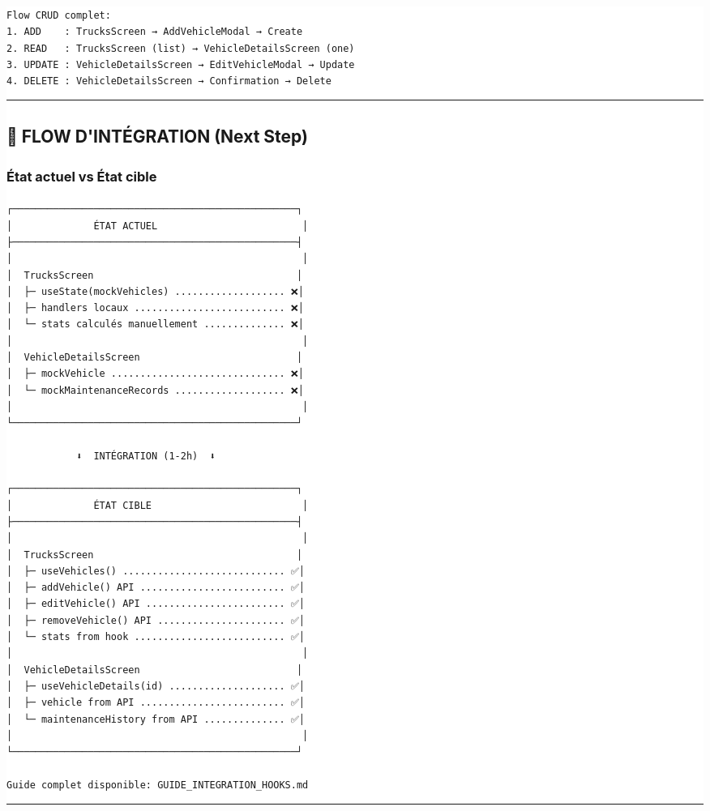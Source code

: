 ```
Flow CRUD complet:
1. ADD    : TrucksScreen → AddVehicleModal → Create
2. READ   : TrucksScreen (list) → VehicleDetailsScreen (one)
3. UPDATE : VehicleDetailsScreen → EditVehicleModal → Update
4. DELETE : VehicleDetailsScreen → Confirmation → Delete
```

---

## 🔄 FLOW D'INTÉGRATION (Next Step)

### **État actuel vs État cible**

```
┌─────────────────────────────────────────────────┐
│              ÉTAT ACTUEL                         │
├─────────────────────────────────────────────────┤
│                                                  │
│  TrucksScreen                                   │
│  ├─ useState(mockVehicles) ................... ❌│
│  ├─ handlers locaux .......................... ❌│
│  └─ stats calculés manuellement .............. ❌│
│                                                  │
│  VehicleDetailsScreen                           │
│  ├─ mockVehicle .............................. ❌│
│  └─ mockMaintenanceRecords ................... ❌│
│                                                  │
└─────────────────────────────────────────────────┘

            ⬇️  INTÉGRATION (1-2h)  ⬇️

┌─────────────────────────────────────────────────┐
│              ÉTAT CIBLE                          │
├─────────────────────────────────────────────────┤
│                                                  │
│  TrucksScreen                                   │
│  ├─ useVehicles() ............................ ✅│
│  ├─ addVehicle() API ......................... ✅│
│  ├─ editVehicle() API ........................ ✅│
│  ├─ removeVehicle() API ...................... ✅│
│  └─ stats from hook .......................... ✅│
│                                                  │
│  VehicleDetailsScreen                           │
│  ├─ useVehicleDetails(id) .................... ✅│
│  ├─ vehicle from API ......................... ✅│
│  └─ maintenanceHistory from API .............. ✅│
│                                                  │
└─────────────────────────────────────────────────┘

Guide complet disponible: GUIDE_INTEGRATION_HOOKS.md
```

---